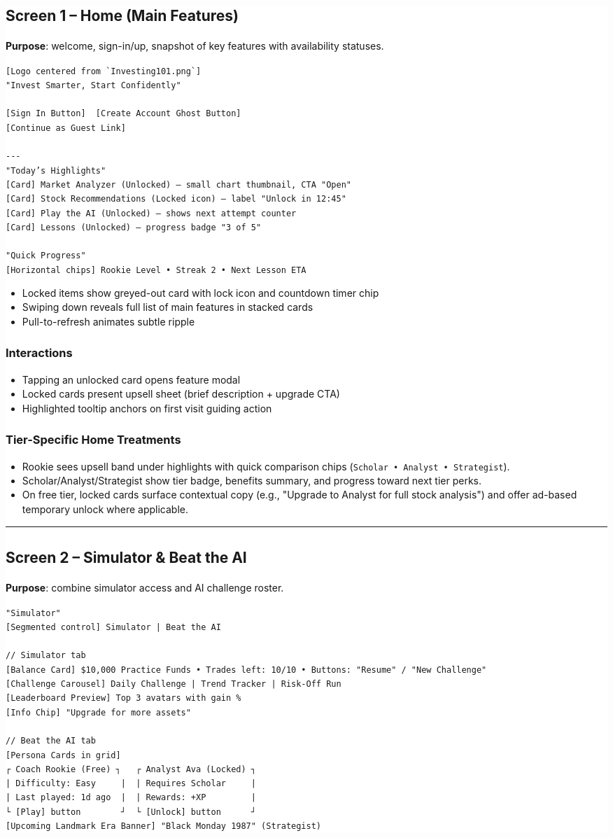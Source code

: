 
## Screen 1 – Home (Main Features)
**Purpose**: welcome, sign-in/up, snapshot of key features with availability statuses.

```
[Logo centered from `Investing101.png`]
"Invest Smarter, Start Confidently"

[Sign In Button]  [Create Account Ghost Button]
[Continue as Guest Link]

---
"Today’s Highlights"
[Card] Market Analyzer (Unlocked) – small chart thumbnail, CTA "Open"
[Card] Stock Recommendations (Locked icon) – label "Unlock in 12:45"
[Card] Play the AI (Unlocked) – shows next attempt counter
[Card] Lessons (Unlocked) – progress badge "3 of 5"

"Quick Progress"
[Horizontal chips] Rookie Level • Streak 2 • Next Lesson ETA
```

- Locked items show greyed-out card with lock icon and countdown timer chip
- Swiping down reveals full list of main features in stacked cards
- Pull-to-refresh animates subtle ripple

### Interactions
- Tapping an unlocked card opens feature modal
- Locked cards present upsell sheet (brief description + upgrade CTA)
- Highlighted tooltip anchors on first visit guiding action

### Tier-Specific Home Treatments
- Rookie sees upsell band under highlights with quick comparison chips (`Scholar • Analyst • Strategist`).
- Scholar/Analyst/Strategist show tier badge, benefits summary, and progress toward next tier perks.
- On free tier, locked cards surface contextual copy (e.g., "Upgrade to Analyst for full stock analysis") and offer ad-based temporary unlock where applicable.

---

## Screen 2 – Simulator & Beat the AI
**Purpose**: combine simulator access and AI challenge roster.

```
"Simulator"
[Segmented control] Simulator | Beat the AI

// Simulator tab
[Balance Card] $10,000 Practice Funds • Trades left: 10/10 • Buttons: "Resume" / "New Challenge"
[Challenge Carousel] Daily Challenge | Trend Tracker | Risk-Off Run
[Leaderboard Preview] Top 3 avatars with gain %
[Info Chip] "Upgrade for more assets"

// Beat the AI tab
[Persona Cards in grid]
┌ Coach Rookie (Free) ┐   ┌ Analyst Ava (Locked) ┐
| Difficulty: Easy     |  | Requires Scholar     |
| Last played: 1d ago  |  | Rewards: +XP         |
└ [Play] button        ┘  └ [Unlock] button      ┘
[Upcoming Landmark Era Banner] "Black Monday 1987" (Strategist)
```
